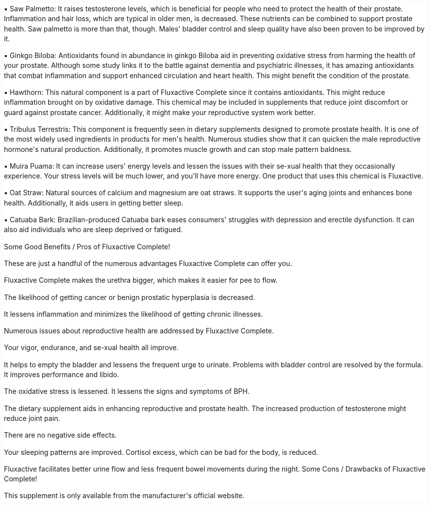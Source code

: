 
▪  Saw Palmetto: It raises testosterone levels, which is beneficial for people who need to protect the health of their prostate. Inflammation and hair loss, which are typical in older men, is decreased. These nutrients can be combined to support prostate health. Saw palmetto is more than that, though. Males' bladder control and sleep quality have also been proven to be improved by it.

▪ Ginkgo Biloba: Antioxidants found in abundance in ginkgo Biloba aid in preventing oxidative stress from harming the health of your prostate. Although some study links it to the battle against dementia and psychiatric illnesses, it has amazing antioxidants that combat inflammation and support enhanced circulation and heart health. This might benefit the condition of the prostate.

▪ Hawthorn: This natural component is a part of Fluxactive Complete since it contains antioxidants. This might reduce inflammation brought on by oxidative damage. This chemical may be included in supplements that reduce joint discomfort or guard against prostate cancer. Additionally, it might make your reproductive system work better.

▪ Tribulus Terrestris: This component is frequently seen in dietary supplements designed to promote prostate health. It is one of the most widely used ingredients in products for men's health. Numerous studies show that it can quicken the male reproductive hormone's natural production. Additionally, it promotes muscle growth and can stop male pattern baldness.

▪ Muira Puama: It can increase users' energy levels and lessen the issues with their se-xual health that they occasionally experience. Your stress levels will be much lower, and you'll have more energy. One product that uses this chemical is Fluxactive.

▪ Oat Straw: Natural sources of calcium and magnesium are oat straws. It supports the user's aging joints and enhances bone health. Additionally, it aids users in getting better sleep.

▪ Catuaba Bark: Brazilian-produced Catuaba bark eases consumers' struggles with depression and erectile dysfunction. It can also aid individuals who are sleep deprived or fatigued.

Some Good Benefits / Pros of Fluxactive Complete!

These are just a handful of the numerous advantages Fluxactive Complete can offer you.

Fluxactive Complete makes the urethra bigger, which makes it easier for pee to flow.

The likelihood of getting cancer or benign prostatic hyperplasia is decreased.

It lessens inflammation and minimizes the likelihood of getting chronic illnesses.

Numerous issues about reproductive health are addressed by Fluxactive Complete.

Your vigor, endurance, and se-xual health all improve.

It helps to empty the bladder and lessens the frequent urge to urinate.
Problems with bladder control are resolved by the formula. It improves performance and libido.

The oxidative stress is lessened. It lessens the signs and symptoms of BPH.

The dietary supplement aids in enhancing reproductive and prostate health.
The increased production of testosterone might reduce joint pain.

There are no negative side effects.

Your sleeping patterns are improved. Cortisol excess, which can be bad for the body, is reduced.

Fluxactive facilitates better urine flow and less frequent bowel movements during the night.
Some Cons / Drawbacks of Fluxactive Complete!

This supplement is only available from the manufacturer's official website.
